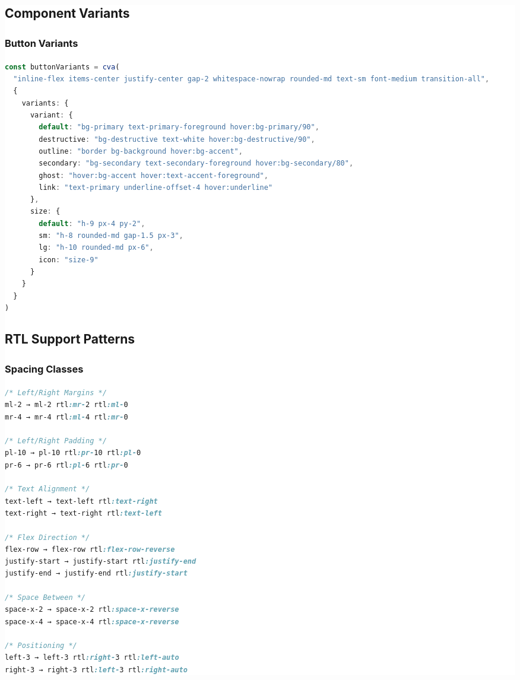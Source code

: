 ## Component Variants

### Button Variants
```typescript
const buttonVariants = cva(
  "inline-flex items-center justify-center gap-2 whitespace-nowrap rounded-md text-sm font-medium transition-all",
  {
    variants: {
      variant: {
        default: "bg-primary text-primary-foreground hover:bg-primary/90",
        destructive: "bg-destructive text-white hover:bg-destructive/90",
        outline: "border bg-background hover:bg-accent",
        secondary: "bg-secondary text-secondary-foreground hover:bg-secondary/80",
        ghost: "hover:bg-accent hover:text-accent-foreground",
        link: "text-primary underline-offset-4 hover:underline"
      },
      size: {
        default: "h-9 px-4 py-2",
        sm: "h-8 rounded-md gap-1.5 px-3",
        lg: "h-10 rounded-md px-6",
        icon: "size-9"
      }
    }
  }
)
```

## RTL Support Patterns

### Spacing Classes
```css
/* Left/Right Margins */
ml-2 → ml-2 rtl:mr-2 rtl:ml-0
mr-4 → mr-4 rtl:ml-4 rtl:mr-0

/* Left/Right Padding */
pl-10 → pl-10 rtl:pr-10 rtl:pl-0
pr-6 → pr-6 rtl:pl-6 rtl:pr-0

/* Text Alignment */
text-left → text-left rtl:text-right
text-right → text-right rtl:text-left

/* Flex Direction */
flex-row → flex-row rtl:flex-row-reverse
justify-start → justify-start rtl:justify-end
justify-end → justify-end rtl:justify-start

/* Space Between */
space-x-2 → space-x-2 rtl:space-x-reverse
space-x-4 → space-x-4 rtl:space-x-reverse

/* Positioning */
left-3 → left-3 rtl:right-3 rtl:left-auto
right-3 → right-3 rtl:left-3 rtl:right-auto
```
